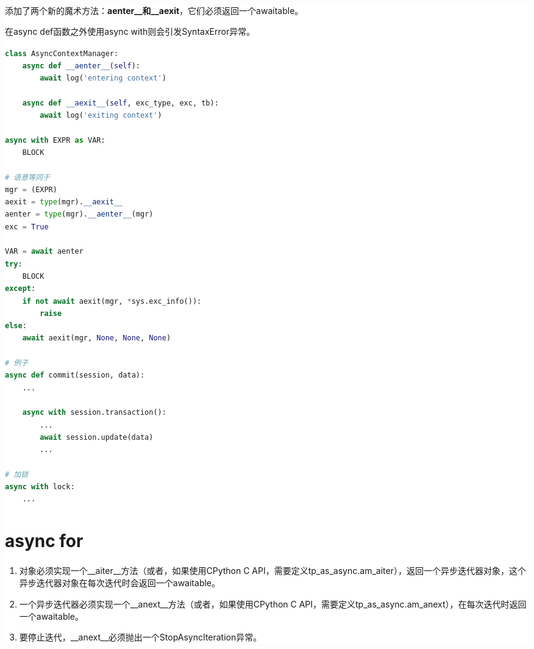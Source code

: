 添加了两个新的魔术方法：__aenter__和__aexit__，它们必须返回一个awaitable。

在async def函数之外使用async with则会引发SyntaxError异常。

```python
class AsyncContextManager:
    async def __aenter__(self):
        await log('entering context')

    async def __aexit__(self, exc_type, exc, tb):
        await log('exiting context')

async with EXPR as VAR:
    BLOCK

# 语意等同于
mgr = (EXPR)
aexit = type(mgr).__aexit__
aenter = type(mgr).__aenter__(mgr)
exc = True

VAR = await aenter
try:
    BLOCK
except:
    if not await aexit(mgr, *sys.exc_info()):
        raise
else:
    await aexit(mgr, None, None, None)

# 例子
async def commit(session, data):
    ...

    async with session.transaction():
        ...
        await session.update(data)
        ...

# 加锁
async with lock:
    ...

```

# async for

1. 对象必须实现一个__aiter__方法（或者，如果使用CPython C API，需要定义tp_as_async.am_aiter），返回一个异步迭代器对象，这个异步迭代器对象在每次迭代时会返回一个awaitable。

1. 一个异步迭代器必须实现一个__anext__方法（或者，如果使用CPython C API，需要定义tp_as_async.am_anext），在每次迭代时返回一个awaitable。

1. 要停止迭代，__anext__必须抛出一个StopAsyncIteration异常。
